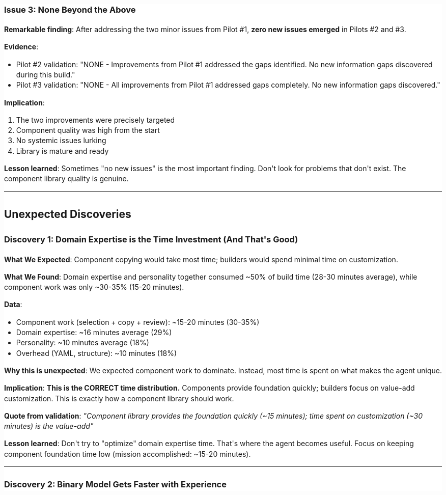### Issue 3: None Beyond the Above

**Remarkable finding**: After addressing the two minor issues from Pilot #1, **zero new issues emerged** in Pilots #2 and #3.

**Evidence**:
- Pilot #2 validation: "NONE - Improvements from Pilot #1 addressed the gaps identified. No new information gaps discovered during this build."
- Pilot #3 validation: "NONE - All improvements from Pilot #1 addressed gaps completely. No new information gaps discovered."

**Implication**: 
1. The two improvements were precisely targeted
2. Component quality was high from the start
3. No systemic issues lurking
4. Library is mature and ready

**Lesson learned**: Sometimes "no new issues" is the most important finding. Don't look for problems that don't exist. The component library quality is genuine.

---

## Unexpected Discoveries

### Discovery 1: Domain Expertise is the Time Investment (And That's Good)

**What We Expected**: Component copying would take most time; builders would spend minimal time on customization.

**What We Found**: Domain expertise and personality together consumed ~50% of build time (28-30 minutes average), while component work was only ~30-35% (15-20 minutes).

**Data**:
- Component work (selection + copy + review): ~15-20 minutes (30-35%)
- Domain expertise: ~16 minutes average (29%)
- Personality: ~10 minutes average (18%)
- Overhead (YAML, structure): ~10 minutes (18%)

**Why this is unexpected**: We expected component work to dominate. Instead, most time is spent on what makes the agent unique.

**Implication**: **This is the CORRECT time distribution.** Components provide foundation quickly; builders focus on value-add customization. This is exactly how a component library should work.

**Quote from validation**: *"Component library provides the foundation quickly (~15 minutes); time spent on customization (~30 minutes) is the value-add"*

**Lesson learned**: Don't try to "optimize" domain expertise time. That's where the agent becomes useful. Focus on keeping component foundation time low (mission accomplished: ~15-20 minutes).

---

### Discovery 2: Binary Model Gets Faster with Experience
